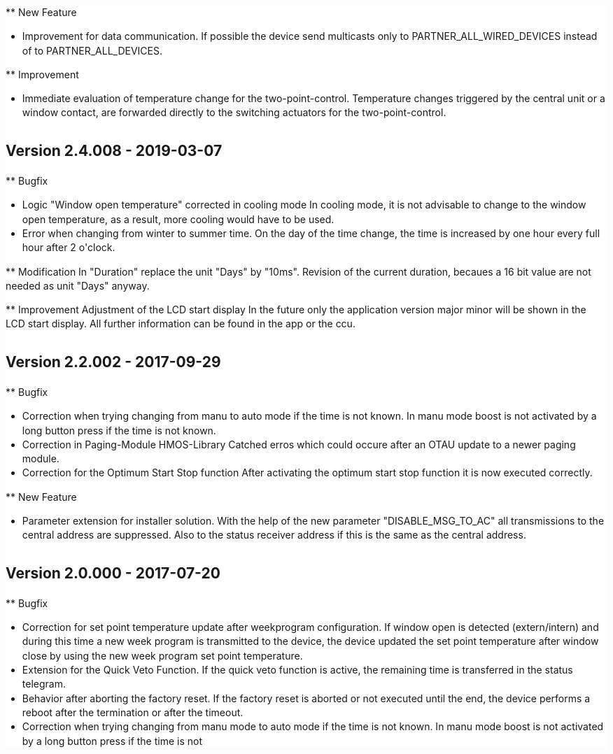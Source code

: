 ** New Feature
   * Improvement for data communication.
      If possible the device send multicasts only to PARTNER_ALL_WIRED_DEVICES instead
      of to PARTNER_ALL_DEVICES.

** Improvement
   * Immediate evaluation of temperature change for the two-point-control.
      Temperature changes triggered by the central unit or a window contact, are
      forwarded directly to the switching actuators for the two-point-control.


Version 2.4.008 - 2019-03-07
--------------------------------------------------------------

** Bugfix
   * Logic "Window open temperature" corrected in cooling mode
      In cooling mode, it is not advisable to change to the window open temperature, as
      a result, more cooling would have to be used.
   * Error when changing from winter to summer time.
      On the day of the time change, the time is increased by one hour every full hour
      after 2 o'clock.

** Modification
    In "Duration" replace the unit "Days" by "10ms".
     Revision of the current duration, becaues a 16 bit value are not needed as unit
     "Days" anyway.

** Improvement
    Adjustment of the LCD start display
     In the future only the application version major minor will be shown in the LCD
     start display. All further information can be found in the app or the ccu.


Version 2.2.002 - 2017-09-29
--------------------------------------------------------------

** Bugfix
   * Correction when trying changing from manu to auto mode if the time is not known.
      In manu mode boost is not activated by a long button press if the time is not
      known.
   * Correction in Paging-Module HMOS-Library
      Catched erros which could occure after an OTAU update to a newer paging module.
   * Correction for the Optimum Start Stop function
      After activating the optimum start stop function it is now executed correctly.

** New Feature
   * Parameter extension for installer solution.
      With the help of the new parameter "DISABLE_MSG_TO_AC" all transmissions to the
      central address are suppressed. Also to the status receiver address if this is the
      same as the central address.


Version 2.0.000 - 2017-07-20
--------------------------------------------------------------

** Bugfix
   * Correction for set point temperature update after weekprogram configuration.
      If window open is detected (extern/intern) and during this time a new week program
      is transmitted to the device, the device updated the set point temperature after
      window close by using the new week program set point temperature.
   * Extension for the Quick Veto Function.
      If the quick veto function is active, the remaining time is transferred in the
      status telegram.
   * Behavior after aborting the factory reset.
      If the factory reset is aborted or not executed until the end, the device performs
      a reboot after the termination or after the timeout.
   * Correction when trying changing from manu mode to auto mode if the time is not
     known.
      In manu mode boost is not activated by a long button press if the time is not